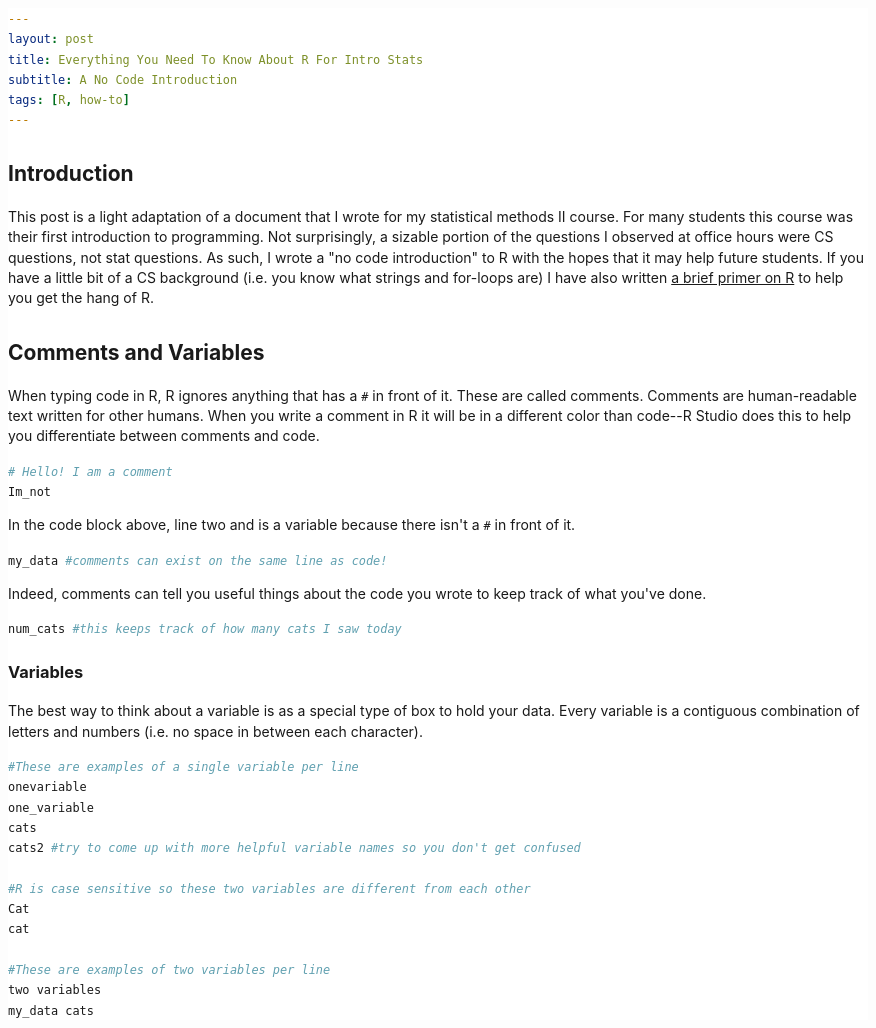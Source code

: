 ```yaml
---
layout: post
title: Everything You Need To Know About R For Intro Stats
subtitle: A No Code Introduction
tags: [R, how-to]
---
```


## Introduction

This post is a light adaptation of a document that I wrote for my statistical methods II course. For many students this course was their first introduction to programming. Not surprisingly, a sizable portion of the questions I observed at office hours were CS questions, not stat questions. As such, I wrote a "no code introduction" to R with the hopes that it may help future students. If you have a little bit of a CS background (i.e. you know what strings and for-loops are) I have also written [a brief primer on R](https://jakec007.github.io/2020-12-15-some-code-R-intro) to help you get the hang of R. 



## Comments and Variables

When typing code in R, R ignores anything that has a `#` in front of it. These are called comments. Comments are human-readable text written for other humans. When you write a comment in R it will be in a different color than code--R Studio does this to help you differentiate between comments and code.

```R
# Hello! I am a comment
Im_not
```

In the  code block above, line two and is a variable because there isn't a `#` in front of it.

```R
my_data #comments can exist on the same line as code!
```

Indeed, comments can tell you useful things about the code you wrote to keep track of what you've done. 

```R
num_cats #this keeps track of how many cats I saw today
```


### Variables

The best way to think about a variable is as a special type of box to hold your data. Every variable is a contiguous combination of letters and numbers (i.e. no space in between each character). 

```R  
#These are examples of a single variable per line
onevariable 
one_variable 
cats
cats2 #try to come up with more helpful variable names so you don't get confused

#R is case sensitive so these two variables are different from each other
Cat
cat

#These are examples of two variables per line
two variables
my_data cats
```


[^1]: It is strongly recommended that you create a new data frame every time you modify it.